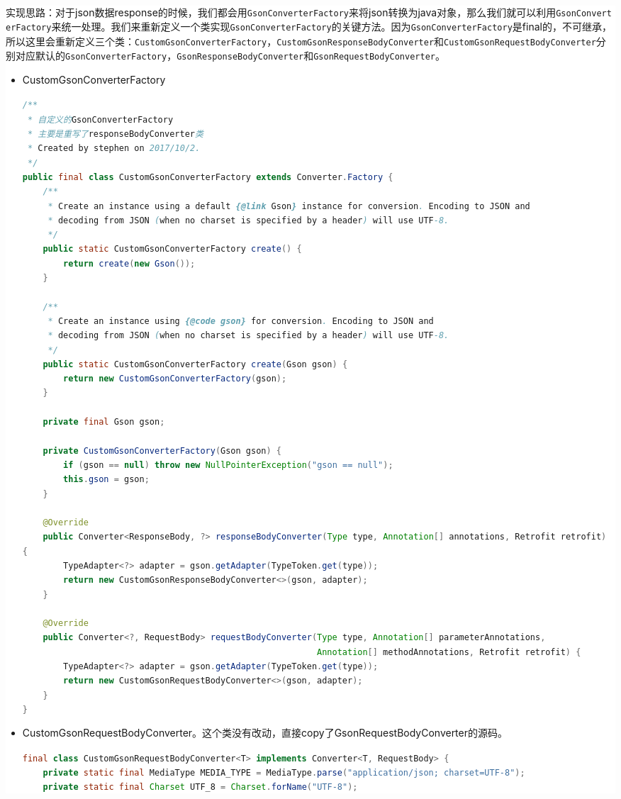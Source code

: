 实现思路：对于json数据response的时候，我们都会用`GsonConverterFactory`来将json转换为java对象，那么我们就可以利用`GsonConverterFactory`来统一处理。我们来重新定义一个类实现`GsonConverterFactory`的关键方法。因为`GsonConverterFactory`是final的，不可继承，所以这里会重新定义三个类：`CustomGsonConverterFactory`，`CustomGsonResponseBodyConverter`和`CustomGsonRequestBodyConverter`分别对应默认的`GsonConverterFactory`，`GsonResponseBodyConverter`和`GsonRequestBodyConverter`。

- CustomGsonConverterFactory

	```java
	/**
	 * 自定义的GsonConverterFactory
	 * 主要是重写了responseBodyConverter类
	 * Created by stephen on 2017/10/2.
	 */
	public final class CustomGsonConverterFactory extends Converter.Factory {
	    /**
	     * Create an instance using a default {@link Gson} instance for conversion. Encoding to JSON and
	     * decoding from JSON (when no charset is specified by a header) will use UTF-8.
	     */
	    public static CustomGsonConverterFactory create() {
	        return create(new Gson());
	    }

	    /**
	     * Create an instance using {@code gson} for conversion. Encoding to JSON and
	     * decoding from JSON (when no charset is specified by a header) will use UTF-8.
	     */
	    public static CustomGsonConverterFactory create(Gson gson) {
	        return new CustomGsonConverterFactory(gson);
	    }

	    private final Gson gson;

	    private CustomGsonConverterFactory(Gson gson) {
	        if (gson == null) throw new NullPointerException("gson == null");
	        this.gson = gson;
	    }

	    @Override
	    public Converter<ResponseBody, ?> responseBodyConverter(Type type, Annotation[] annotations, Retrofit retrofit) {
	        TypeAdapter<?> adapter = gson.getAdapter(TypeToken.get(type));
	        return new CustomGsonResponseBodyConverter<>(gson, adapter);
	    }

	    @Override
	    public Converter<?, RequestBody> requestBodyConverter(Type type, Annotation[] parameterAnnotations,
	                                                          Annotation[] methodAnnotations, Retrofit retrofit) {
	        TypeAdapter<?> adapter = gson.getAdapter(TypeToken.get(type));
	        return new CustomGsonRequestBodyConverter<>(gson, adapter);
	    }
	}
	```
- CustomGsonRequestBodyConverter。这个类没有改动，直接copy了GsonRequestBodyConverter的源码。

	```java
	final class CustomGsonRequestBodyConverter<T> implements Converter<T, RequestBody> {
	    private static final MediaType MEDIA_TYPE = MediaType.parse("application/json; charset=UTF-8");
	    private static final Charset UTF_8 = Charset.forName("UTF-8");
